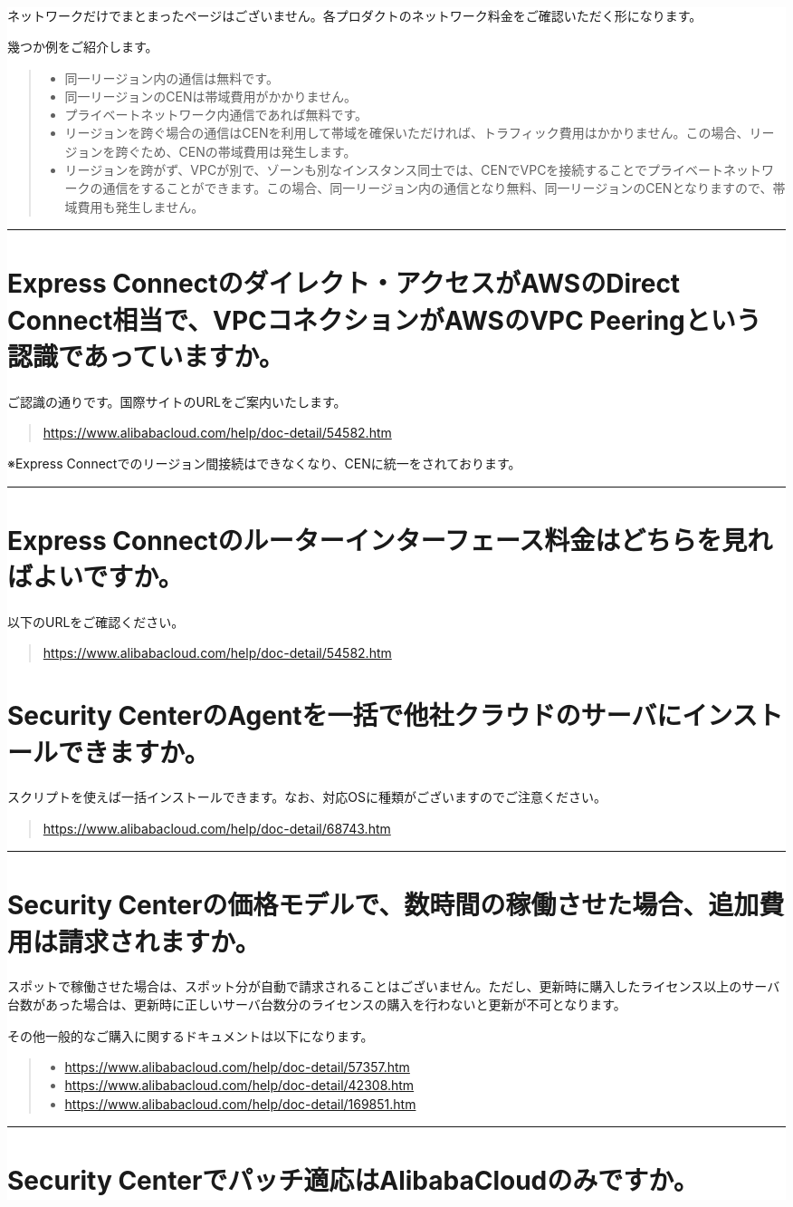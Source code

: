 ネットワークだけでまとまったページはございません。各プロダクトのネットワーク料金をご確認いただく形になります。

幾つか例をご紹介します。

> * 同一リージョン内の通信は無料です。
> * 同一リージョンのCENは帯域費用がかかりません。
> * プライベートネットワーク内通信であれば無料です。
> * リージョンを跨ぐ場合の通信はCENを利用して帯域を確保いただければ、トラフィック費用はかかりません。この場合、リージョンを跨ぐため、CENの帯域費用は発生します。
> * リージョンを跨がず、VPCが別で、ゾーンも別なインスタンス同士では、CENでVPCを接続することでプライベートネットワークの通信をすることができます。この場合、同一リージョン内の通信となり無料、同一リージョンのCENとなりますので、帯域費用も発生しません。


---

# Express Connectのダイレクト・アクセスがAWSのDirect Connect相当で、VPCコネクションがAWSのVPC Peeringという認識であっていますか。

ご認識の通りです。国際サイトのURLをご案内いたします。
> https://www.alibabacloud.com/help/doc-detail/54582.htm

※Express Connectでのリージョン間接続はできなくなり、CENに統一をされております。


---

# Express Connectのルーターインターフェース料金はどちらを見ればよいですか。

以下のURLをご確認ください。
> https://www.alibabacloud.com/help/doc-detail/54582.htm



# Security CenterのAgentを一括で他社クラウドのサーバにインストールできますか。

スクリプトを使えば一括インストールできます。なお、対応OSに種類がございますのでご注意ください。
> https://www.alibabacloud.com/help/doc-detail/68743.htm


---

# Security Centerの価格モデルで、数時間の稼働させた場合、追加費用は請求されますか。

スポットで稼働させた場合は、スポット分が自動で請求されることはございません。ただし、更新時に購入したライセンス以上のサーバ台数があった場合は、更新時に正しいサーバ台数分のライセンスの購入を行わないと更新が不可となります。

その他一般的なご購入に関するドキュメントは以下になります。
> * https://www.alibabacloud.com/help/doc-detail/57357.htm
> * https://www.alibabacloud.com/help/doc-detail/42308.htm
> * https://www.alibabacloud.com/help/doc-detail/169851.htm


---

# Security Centerでパッチ適応はAlibabaCloudのみですか。
